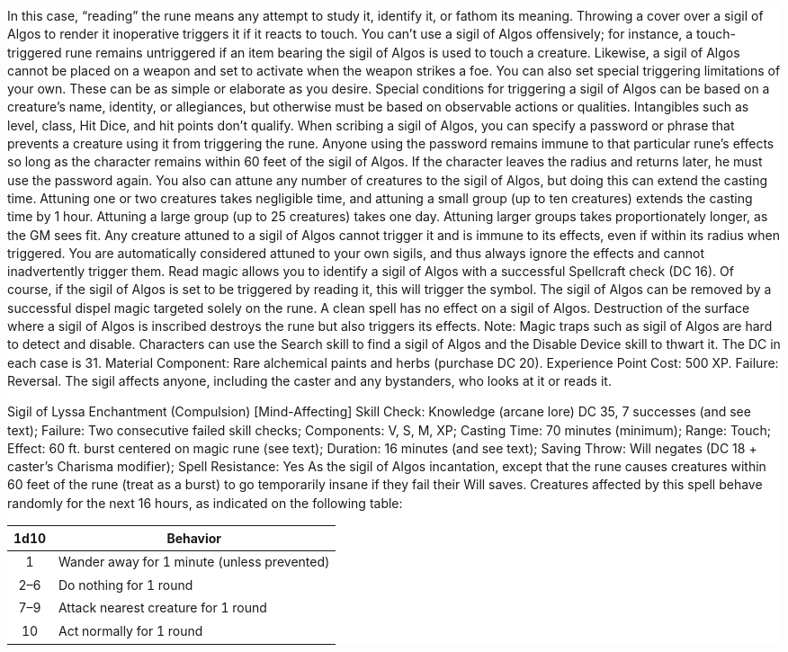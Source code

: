 In this case, “reading” the rune means any attempt to study it, identify it, or fathom its meaning. Throwing a cover over a sigil of Algos to render it inoperative triggers it if it reacts to touch. You can’t use a sigil of Algos offensively; for instance, a touch-triggered rune remains untriggered if an item bearing the sigil of Algos is used to touch a creature. Likewise, a sigil of Algos cannot be placed on a weapon and set to activate when the weapon strikes a foe.
You can also set special triggering limitations of your own. These can be as simple or elaborate as you desire. Special conditions for triggering a sigil of Algos can be based on a creature’s name, identity, or allegiances, but otherwise must be based on observable actions or qualities. Intangibles such as level, class, Hit Dice, and hit points don’t qualify.
When scribing a sigil of Algos, you can specify a password or phrase that prevents a creature using it from triggering the rune. Anyone using the password remains immune to that particular rune’s effects so long as the character remains within 60 feet of the sigil of Algos. If the character leaves the radius and returns later, he must use the password again. You also can attune any number of creatures to the sigil of Algos, but doing this can extend the casting time. Attuning one or two creatures takes negligible time, and attuning a small group (up to ten creatures) extends the casting time by 1 hour. Attuning a large group (up to 25 creatures) takes one day. Attuning larger groups takes proportionately longer, as the GM sees fit. Any creature attuned to a sigil of Algos cannot trigger it and is immune to its effects, even if within its radius when triggered. You are automatically considered attuned to your own sigils, and thus always ignore the effects and cannot inadvertently trigger them.
Read magic allows you to identify a sigil of Algos with a successful Spellcraft check (DC 16). Of course, if the sigil of Algos is set to be triggered by reading it, this will trigger the symbol.
The sigil of Algos can be removed by a successful dispel magic targeted solely on the rune. A clean spell has no effect on a sigil of Algos. Destruction of the surface where a sigil of Algos is inscribed destroys the rune but also triggers its effects.
Note: Magic traps such as sigil of Algos are hard to detect and disable. Characters can use the Search skill to find a sigil of Algos and the Disable Device skill to thwart it. The DC in each case is 31.
Material Component: Rare alchemical paints and herbs (purchase DC 20).
Experience Point Cost: 500 XP.
Failure: Reversal. The sigil affects anyone, including the caster and any bystanders, who looks at it or reads it.

Sigil of Lyssa
Enchantment (Compulsion) \[Mind-Affecting\]
Skill Check: Knowledge (arcane lore) DC 35, 7 successes (and see text); Failure: Two consecutive failed skill checks; Components: V, S, M, XP; Casting Time: 70 minutes (minimum); Range: Touch; Effect: 60 ft. burst centered on magic rune (see text); Duration: 16 minutes (and see text); Saving Throw: Will negates (DC 18 + caster’s Charisma modifier); Spell Resistance: Yes
As the sigil of Algos incantation, except that the rune causes creatures within 60 feet of the rune (treat as a burst) to go temporarily insane if they fail their Will saves. Creatures affected by this spell behave randomly for the next 16 hours, as indicated on the following table:

|1d10|Behavior|
|:--:|--------|
|1|Wander away for 1 minute (unless prevented)|
|2–6|Do nothing for 1 round|
|7–9|Attack nearest creature for 1 round|
|10|Act normally for 1 round|
